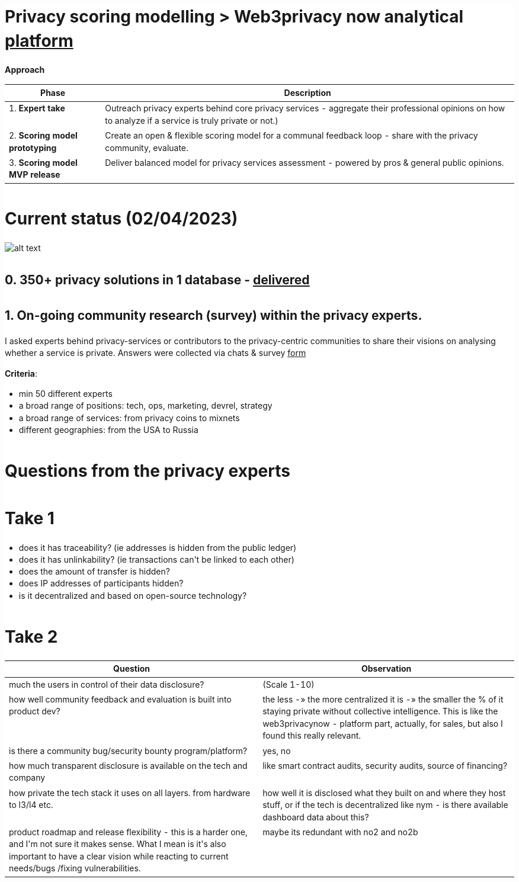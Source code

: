 # Privacy scoring modelling > Web3privacy now analytical [platform](https://github.com/Msiusko/web3privacy/tree/main/Web3privacynowplatform)

**Approach**

| Phase  | Description |
| ------------- | ------------- |
| 1. **Expert take**  | Outreach privacy experts behind core privacy services - aggregate their professional opinions on how to analyze if a service is truly private or not.) |
| 2. **Scoring model prototyping**  | Create an open & flexible scoring model for a communal feedback loop - share with the privacy community, evaluate. |
| 3. **Scoring model MVP release**  | Deliver balanced model for privacy services assessment - powered by pros & general public opinions. |

# Current status (02/04/2023)

![alt text](https://github.com/Msiusko/web3privacy/blob/main/Web3privacynowplatform/Staticobjects/Screenshot%202023-02-04%20at%2017.03.45.png?raw=true)

## 0. 350+ privacy solutions in 1 database - [delivered](https://github.com/Msiusko/web3privacy/blob/main/README.md)
## 1. On-going community research (survey) within the privacy experts. 
I asked experts behind privacy-services or contributors to the privacy-centric communities to share their visions on analysing whether a service is private. Answers were collected via chats & survey [form](https://forms.gle/ETBEZed9LUUtLWT87)

**Criteria**:
- min 50 different experts
- a broad range of positions: tech, ops, marketing, devrel, strategy
- a broad range of services: from privacy coins to mixnets
- different geographies: from the USA to Russia

# Questions from the privacy experts

# Take 1
- does it has traceability? (ie addresses is hidden from the public ledger)
- does it has unlinkability? (ie transactions can't be linked to each other)
- does the amount of transfer is hidden? 
- does IP addresses of participants hidden? 
- is it decentralized and based on open-source technology? 

# Take 2

| Question  | Observation |
| ------------- | ------------- |
| much the users in control of their data disclosure?  | (Scale 1-10) |
| how well community feedback and evaluation is built into product dev? | the less -» the more centralized it is -» the smaller the % of it staying private without collective intelligence. This is like the web3privacynow  - platform part, actually, for sales, but also I found this really relevant. |
| is there a community bug/security bounty program/platform?  | yes, no |
| how much transparent disclosure is available on the tech and company | like smart contract audits, security audits, source of financing?   |
| how private the tech stack it uses on all layers. from hardware to l3/l4 etc.  | how well it is disclosed what they built on and where they host stuff, or if the tech is decentralized like nym - is there available dashboard data about this? |
| product roadmap and release flexibility - this is a harder one, and I'm not sure it makes sense. What I mean is it's also important to have a clear vision while reacting to current needs/bugs /fixing vulnerabilities.  | maybe its redundant with no2 and no2b |
